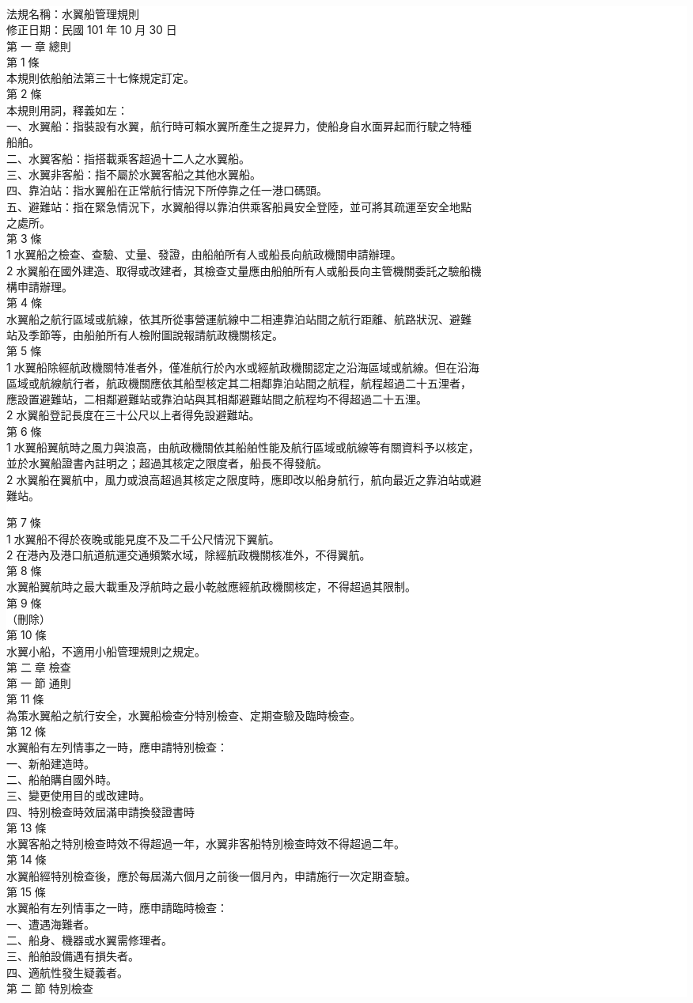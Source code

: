 法規名稱：水翼船管理規則  
修正日期：民國 101 年 10 月 30 日  
第 一 章 總則  
第 1 條  
本規則依船舶法第三十七條規定訂定。  
第 2 條  
本規則用詞，釋義如左：  
一、水翼船：指裝設有水翼，航行時可賴水翼所產生之提昇力，使船身自水面昇起而行駛之特種  
船舶。  
二、水翼客船：指搭載乘客超過十二人之水翼船。  
三、水翼非客船：指不屬於水翼客船之其他水翼船。  
四、靠泊站：指水翼船在正常航行情況下所停靠之任一港口碼頭。  
五、避難站：指在緊急情況下，水翼船得以靠泊供乘客船員安全登陸，並可將其疏運至安全地點  
之處所。  
第 3 條  
1 水翼船之檢查、查驗、丈量、發證，由船舶所有人或船長向航政機關申請辦理。  
2 水翼船在國外建造、取得或改建者，其檢查丈量應由船舶所有人或船長向主管機關委託之驗船機  
構申請辦理。  
第 4 條  
水翼船之航行區域或航線，依其所從事營運航線中二相連靠泊站間之航行距離、航路狀況、避難  
站及季節等，由船舶所有人檢附圖說報請航政機關核定。  
第 5 條  
1 水翼船除經航政機關特准者外，僅准航行於內水或經航政機關認定之沿海區域或航線。但在沿海  
區域或航線航行者，航政機關應依其船型核定其二相鄰靠泊站間之航程，航程超過二十五浬者，  
應設置避難站，二相鄰避難站或靠泊站與其相鄰避難站間之航程均不得超過二十五浬。  
2 水翼船登記長度在三十公尺以上者得免設避難站。  
第 6 條  
1 水翼船翼航時之風力與浪高，由航政機關依其船舶性能及航行區域或航線等有關資料予以核定，  
並於水翼船證書內註明之；超過其核定之限度者，船長不得發航。  
2 水翼船在翼航中，風力或浪高超過其核定之限度時，應即改以船身航行，航向最近之靠泊站或避  
難站。  


第 7 條  
1 水翼船不得於夜晚或能見度不及二千公尺情況下翼航。  
2 在港內及港口航道航運交通頻繁水域，除經航政機關核准外，不得翼航。  
第 8 條  
水翼船翼航時之最大載重及浮航時之最小乾舷應經航政機關核定，不得超過其限制。  
第 9 條  
（刪除）  
第 10 條  
水翼小船，不適用小船管理規則之規定。  
第 二 章 檢查  
第 一 節 通則  
第 11 條  
為策水翼船之航行安全，水翼船檢查分特別檢查、定期查驗及臨時檢查。  
第 12 條  
水翼船有左列情事之一時，應申請特別檢查：  
一、新船建造時。  
二、船舶購自國外時。  
三、變更使用目的或改建時。  
四、特別檢查時效屆滿申請換發證書時  
第 13 條  
水翼客船之特別檢查時效不得超過一年，水翼非客船特別檢查時效不得超過二年。  
第 14 條  
水翼船經特別檢查後，應於每屆滿六個月之前後一個月內，申請施行一次定期查驗。  
第 15 條  
水翼船有左列情事之一時，應申請臨時檢查：  
一、遭遇海難者。  
二、船身、機器或水翼需修理者。  
三、船舶設備遇有損失者。  
四、適航性發生疑義者。  
第 二 節 特別檢查  
